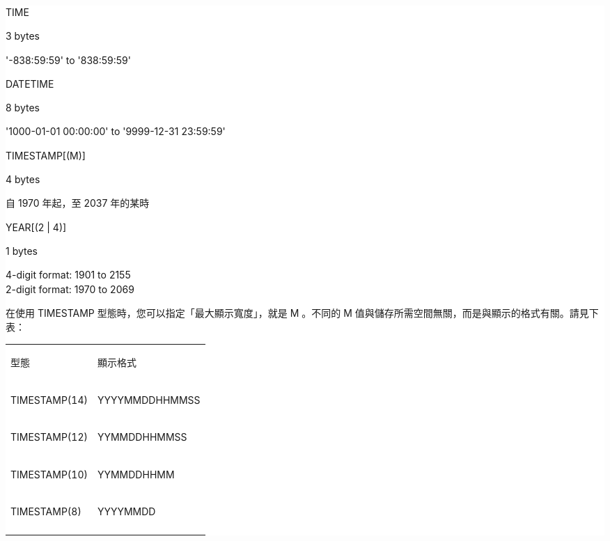 <tr><td>
<p>TIME</p>
</td><td>
<p>3 bytes</p>
</td><td>
<p>'-838:59:59' to '838:59:59'</p>
</td></tr>
<tr><td>
<p>DATETIME</p>
</td><td>
<p>8 bytes</p>
</td><td>
<p>'1000-01-01 00:00:00' to '9999-12-31 23:59:59'</p>
</td></tr>
<tr><td>
<p>TIMESTAMP[(M)]</p>
</td><td>
<p>4 bytes</p>
</td><td>
<p>自 1970 年起，至 2037 年的某時</p>
</td></tr>
<tr><td>
<p>YEAR[(2 | 4)]</p>
</td><td>
<p>1 bytes</p>
</td><td>
<p>4-digit format: 1901 to 2155<br> 2-digit format: 1970 to 2069</p>
</td></tr>
</tbody>
</table>
</div>
</td></tr>
<tr><td>
<p>在使用 TIMESTAMP 型態時，您可以指定「最大顯示寬度」，就是 M 。不同的 M 值與儲存所需空間無關，而是與顯示的格式有關。請見下表：</p>
</td></tr>
<tr><td>
<div>
<table cellspacing="0" cellpadding="0">
<tr><td>
<p>型態</p>
</td><td>
<p>顯示格式</p>
</td></tr>
<tr><td>
<p>TIMESTAMP(14)</p>
</td><td>
<p>YYYYMMDDHHMMSS</p>
</td></tr>
<tr><td>
<p>TIMESTAMP(12)</p>
</td><td>
<p>YYMMDDHHMMSS</p>
</td></tr>
<tr><td>
<p>TIMESTAMP(10)</p>
</td><td>
<p>YYMMDDHHMM</p>
</td></tr>
<tr><td>
<p>TIMESTAMP(8)</p>
</td><td>
<p>YYYYMMDD</p>
</td></tr>
<tr><td>